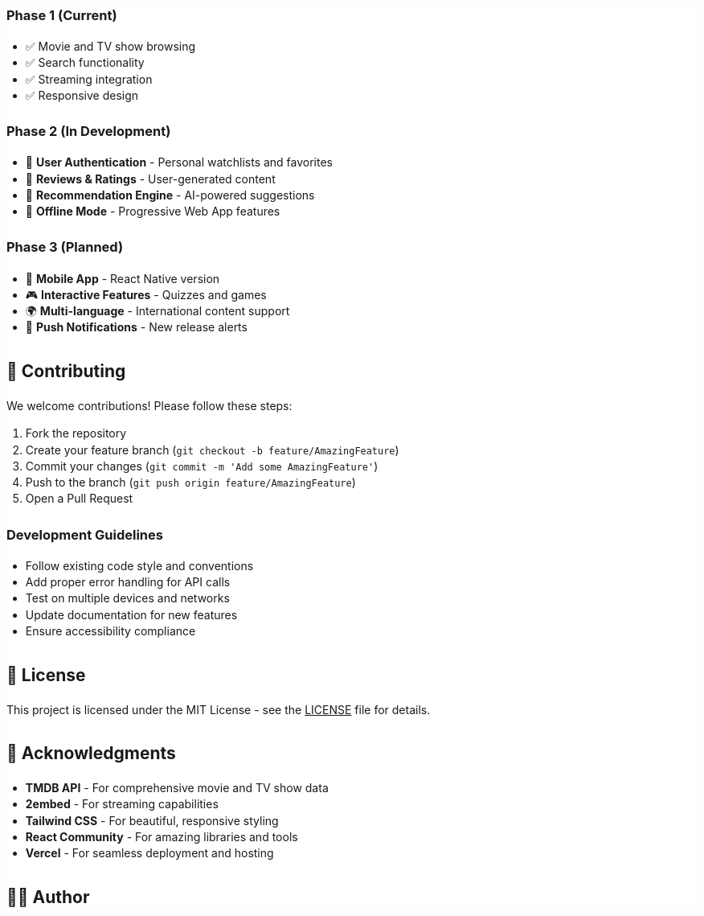 ### Phase 1 (Current)
- ✅ Movie and TV show browsing
- ✅ Search functionality
- ✅ Streaming integration
- ✅ Responsive design

### Phase 2 (In Development)
- 🔄 **User Authentication** - Personal watchlists and favorites
- 🔄 **Reviews & Ratings** - User-generated content
- 🔄 **Recommendation Engine** - AI-powered suggestions
- 🔄 **Offline Mode** - Progressive Web App features

### Phase 3 (Planned)
- 📱 **Mobile App** - React Native version
- 🎮 **Interactive Features** - Quizzes and games
- 🌍 **Multi-language** - International content support
- 🔔 **Push Notifications** - New release alerts

## 🤝 Contributing

We welcome contributions! Please follow these steps:

1. Fork the repository
2. Create your feature branch (`git checkout -b feature/AmazingFeature`)
3. Commit your changes (`git commit -m 'Add some AmazingFeature'`)
4. Push to the branch (`git push origin feature/AmazingFeature`)
5. Open a Pull Request

### Development Guidelines
- Follow existing code style and conventions
- Add proper error handling for API calls
- Test on multiple devices and networks
- Update documentation for new features
- Ensure accessibility compliance

## 📄 License

This project is licensed under the MIT License - see the [LICENSE](LICENSE) file for details.

## 🙏 Acknowledgments

- **TMDB API** - For comprehensive movie and TV show data
- **2embed** - For streaming capabilities
- **Tailwind CSS** - For beautiful, responsive styling
- **React Community** - For amazing libraries and tools
- **Vercel** - For seamless deployment and hosting

## 👨‍💻 Author
